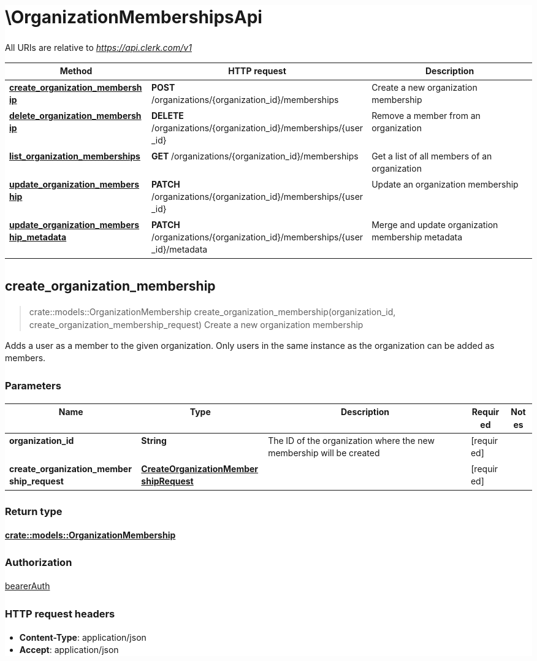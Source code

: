 # \OrganizationMembershipsApi

All URIs are relative to *https://api.clerk.com/v1*

Method | HTTP request | Description
------------- | ------------- | -------------
[**create_organization_membership**](OrganizationMembershipsApi.md#create_organization_membership) | **POST** /organizations/{organization_id}/memberships | Create a new organization membership
[**delete_organization_membership**](OrganizationMembershipsApi.md#delete_organization_membership) | **DELETE** /organizations/{organization_id}/memberships/{user_id} | Remove a member from an organization
[**list_organization_memberships**](OrganizationMembershipsApi.md#list_organization_memberships) | **GET** /organizations/{organization_id}/memberships | Get a list of all members of an organization
[**update_organization_membership**](OrganizationMembershipsApi.md#update_organization_membership) | **PATCH** /organizations/{organization_id}/memberships/{user_id} | Update an organization membership
[**update_organization_membership_metadata**](OrganizationMembershipsApi.md#update_organization_membership_metadata) | **PATCH** /organizations/{organization_id}/memberships/{user_id}/metadata | Merge and update organization membership metadata



## create_organization_membership

> crate::models::OrganizationMembership create_organization_membership(organization_id, create_organization_membership_request)
Create a new organization membership

Adds a user as a member to the given organization. Only users in the same instance as the organization can be added as members.

### Parameters


Name | Type | Description  | Required | Notes
------------- | ------------- | ------------- | ------------- | -------------
**organization_id** | **String** | The ID of the organization where the new membership will be created | [required] |
**create_organization_membership_request** | [**CreateOrganizationMembershipRequest**](CreateOrganizationMembershipRequest.md) |  | [required] |

### Return type

[**crate::models::OrganizationMembership**](OrganizationMembership.md)

### Authorization

[bearerAuth](../README.md#bearerAuth)

### HTTP request headers

- **Content-Type**: application/json
- **Accept**: application/json
